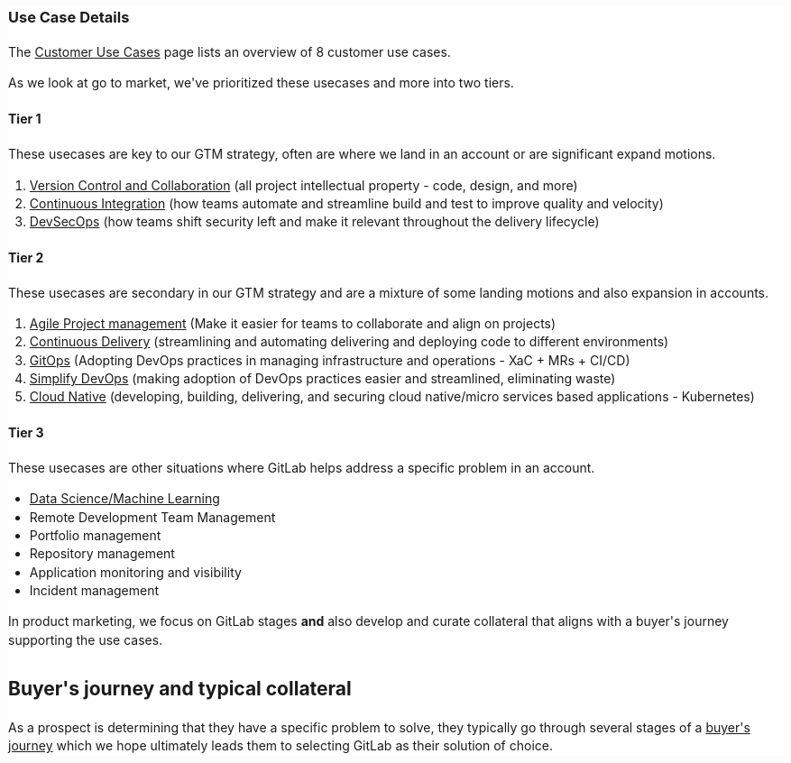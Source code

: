 ### Use Case Details

The [Customer Use Cases](/handbook/use-cases/) page lists an overview of 8 customer use cases.

As we look at go to market, we've prioritized these usecases and more into two tiers.

#### Tier 1

These usecases are key to our GTM strategy, often are where we land in an account or are significant expand motions.

1. [Version Control and Collaboration](/handbook/marketing/product-marketing/usecase-gtm/version-control-collaboration/) (all project intellectual property - code, design, and more)
1. [Continuous Integration](/handbook/marketing/product-marketing/usecase-gtm/ci/) (how teams automate and streamline build and test to improve quality and velocity)
1. [DevSecOps](/handbook/marketing/product-marketing/usecase-gtm/devsecops/) (how teams shift security left and make it relevant throughout the delivery lifecycle)

#### Tier 2

These usecases are secondary in our GTM strategy and are a mixture of some landing motions and also expansion in accounts.

1. [Agile Project management](/handbook/marketing/product-marketing/usecase-gtm/agile/) (Make it easier for teams to collaborate and align on projects)
1. [Continuous Delivery](/handbook/marketing/product-marketing/usecase-gtm/cd/) (streamlining and automating delivering and deploying code to different environments)
1. [GitOps](/handbook/marketing/product-marketing/usecase-gtm/gitops/) (Adopting DevOps practices in managing infrastructure and operations - XaC + MRs + CI/CD)
1. [Simplify DevOps](/handbook/marketing/product-marketing/usecase-gtm/simplify-devops/) (making adoption of DevOps practices easier and streamlined, eliminating waste)
1. [Cloud Native](/handbook/marketing/product-marketing/usecase-gtm/cloud-native) (developing, building, delivering, and securing cloud native/micro services based applications - Kubernetes)

#### Tier 3

These usecases are other situations where GitLab helps address a specific problem in an account.

- [Data Science/Machine Learning](/handbook/marketing/product-marketing/usecase-gtm/data-science/)
- Remote Development Team Management
- Portfolio management
- Repository management
- Application monitoring and visibility
- Incident management

In product marketing, we focus on GitLab stages **and** also develop and curate collateral that aligns with a buyer's journey supporting the use cases.

## Buyer's journey and typical collateral

As a prospect is determining that they have a specific problem to solve, they typically go through several stages of a [buyer's journey](/handbook/marketing/growth-marketing/content/#content-stage--buyers-journey-definitions) which we hope ultimately leads them to selecting GitLab as their solution of choice.
